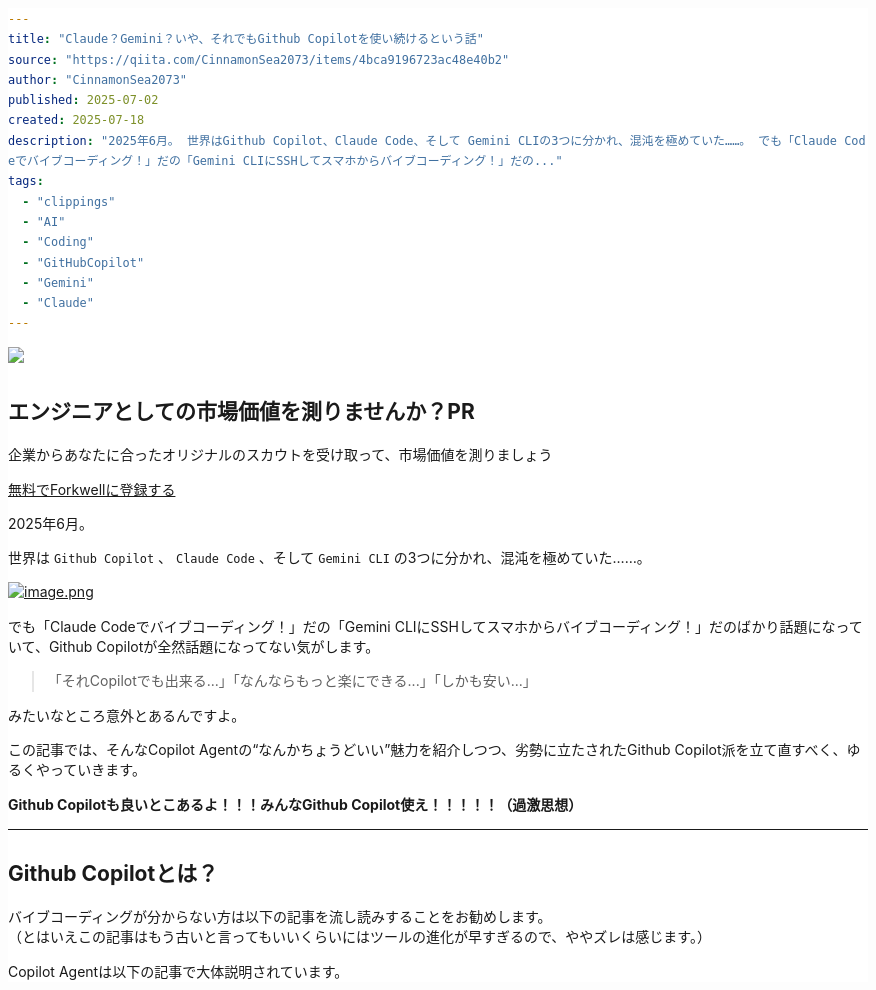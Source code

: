 ```yaml
---
title: "Claude？Gemini？いや、それでもGithub Copilotを使い続けるという話"
source: "https://qiita.com/CinnamonSea2073/items/4bca9196723ac48e40b2"
author: "CinnamonSea2073"
published: 2025-07-02
created: 2025-07-18
description: "2025年6月。 世界はGithub Copilot、Claude Code、そして Gemini CLIの3つに分かれ、混沌を極めていた……。 でも「Claude Codeでバイブコーディング！」だの「Gemini CLIにSSHしてスマホからバイブコーディング！」だの..."
tags:
  - "clippings"
  - "AI"
  - "Coding"
  - "GitHubCopilot"
  - "Gemini"
  - "Claude"
---
```

![](https://relay-dsp.ad-m.asia/dmp/sync/bizmatrix?pid=c3ed207b574cf11376&d=x18o8hduaj&uid=)

## エンジニアとしての市場価値を測りませんか？PR

企業からあなたに合ったオリジナルのスカウトを受け取って、市場価値を測りましょう

[無料でForkwellに登録する](https://lp.recruiting.forkwell.com/scout?argument=249xHStF&dmai=a67f4ef09e582b)

2025年6月。

世界は `Github Copilot` 、 `Claude Code` 、そして `Gemini CLI` の3つに分かれ、混沌を極めていた……。

[![image.png](https://qiita-image-store.s3.ap-northeast-1.amazonaws.com/0/1927831/0051e57f-b417-4619-b665-3941895913ab.png)](https://qiita-user-contents.imgix.net/https%3A%2F%2Fqiita-image-store.s3.ap-northeast-1.amazonaws.com%2F0%2F1927831%2F0051e57f-b417-4619-b665-3941895913ab.png?ixlib=rb-4.0.0&auto=format&gif-q=60&q=75&s=7aa7bbd59521fa7b89979b94f8f0781b)

でも「Claude Codeでバイブコーディング！」だの「Gemini CLIにSSHしてスマホからバイブコーディング！」だのばかり話題になっていて、Github Copilotが全然話題になってない気がします。

> 「それCopilotでも出来る...」「なんならもっと楽にできる...」「しかも安い...」

みたいなところ意外とあるんですよ。

この記事では、そんなCopilot Agentの“なんかちょうどいい”魅力を紹介しつつ、劣勢に立たされたGithub Copilot派を立て直すべく、ゆるくやっていきます。

**Github Copilotも良いとこあるよ！！！みんなGithub Copilot使え！！！！！（過激思想）**

---

## Github Copilotとは？

バイブコーディングが分からない方は以下の記事を流し読みすることをお勧めします。  
（とはいえこの記事はもう古いと言ってもいいくらいにはツールの進化が早すぎるので、ややズレは感じます。）

Copilot Agentは以下の記事で大体説明されています。
